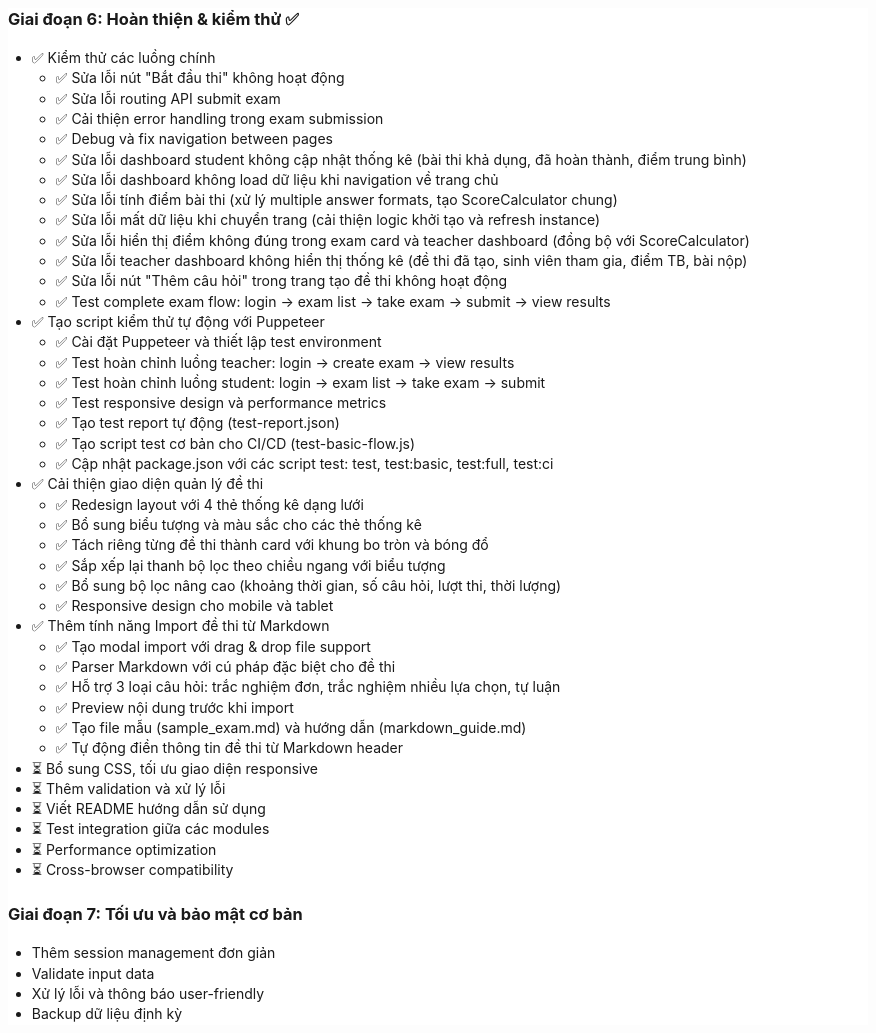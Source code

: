 ### Giai đoạn 6: Hoàn thiện & kiểm thử ✅
- ✅ Kiểm thử các luồng chính
  - ✅ Sửa lỗi nút "Bắt đầu thi" không hoạt động
  - ✅ Sửa lỗi routing API submit exam
  - ✅ Cải thiện error handling trong exam submission
  - ✅ Debug và fix navigation between pages
  - ✅ Sửa lỗi dashboard student không cập nhật thống kê (bài thi khả dụng, đã hoàn thành, điểm trung bình)
  - ✅ Sửa lỗi dashboard không load dữ liệu khi navigation về trang chủ
  - ✅ Sửa lỗi tính điểm bài thi (xử lý multiple answer formats, tạo ScoreCalculator chung)
  - ✅ Sửa lỗi mất dữ liệu khi chuyển trang (cải thiện logic khởi tạo và refresh instance)
  - ✅ Sửa lỗi hiển thị điểm không đúng trong exam card và teacher dashboard (đồng bộ với ScoreCalculator)
  - ✅ Sửa lỗi teacher dashboard không hiển thị thống kê (đề thi đã tạo, sinh viên tham gia, điểm TB, bài nộp)
  - ✅ Sửa lỗi nút "Thêm câu hỏi" trong trang tạo đề thi không hoạt động
  - ✅ Test complete exam flow: login → exam list → take exam → submit → view results
- ✅ Tạo script kiểm thử tự động với Puppeteer
  - ✅ Cài đặt Puppeteer và thiết lập test environment
  - ✅ Test hoàn chỉnh luồng teacher: login → create exam → view results
  - ✅ Test hoàn chỉnh luồng student: login → exam list → take exam → submit
  - ✅ Test responsive design và performance metrics
  - ✅ Tạo test report tự động (test-report.json)
  - ✅ Tạo script test cơ bản cho CI/CD (test-basic-flow.js)
  - ✅ Cập nhật package.json với các script test: test, test:basic, test:full, test:ci
- ✅ Cải thiện giao diện quản lý đề thi
  - ✅ Redesign layout với 4 thẻ thống kê dạng lưới
  - ✅ Bổ sung biểu tượng và màu sắc cho các thẻ thống kê
  - ✅ Tách riêng từng đề thi thành card với khung bo tròn và bóng đổ
  - ✅ Sắp xếp lại thanh bộ lọc theo chiều ngang với biểu tượng
  - ✅ Bổ sung bộ lọc nâng cao (khoảng thời gian, số câu hỏi, lượt thi, thời lượng)
  - ✅ Responsive design cho mobile và tablet
- ✅ Thêm tính năng Import đề thi từ Markdown
  - ✅ Tạo modal import với drag & drop file support
  - ✅ Parser Markdown với cú pháp đặc biệt cho đề thi
  - ✅ Hỗ trợ 3 loại câu hỏi: trắc nghiệm đơn, trắc nghiệm nhiều lựa chọn, tự luận
  - ✅ Preview nội dung trước khi import
  - ✅ Tạo file mẫu (sample_exam.md) và hướng dẫn (markdown_guide.md)
  - ✅ Tự động điền thông tin đề thi từ Markdown header
- ⏳ Bổ sung CSS, tối ưu giao diện responsive
- ⏳ Thêm validation và xử lý lỗi
- ⏳ Viết README hướng dẫn sử dụng
- ⏳ Test integration giữa các modules
- ⏳ Performance optimization
- ⏳ Cross-browser compatibility

### Giai đoạn 7: Tối ưu và bảo mật cơ bản
- Thêm session management đơn giản
- Validate input data
- Xử lý lỗi và thông báo user-friendly
- Backup dữ liệu định kỳ
